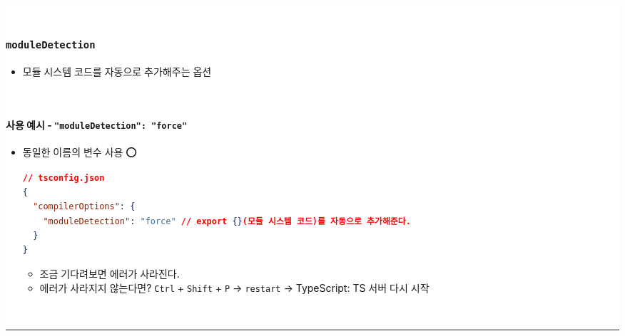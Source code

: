 
<br>

### `moduleDetection`

- 모듈 시스템 코드를 자동으로 추가해주는 옵션

<br>

#### 사용 예시 - `"moduleDetection": "force"`

- 동일한 이름의 변수 사용 ⭕

  ```json
  // tsconfig.json
  {
    "compilerOptions": {
      "moduleDetection": "force" // export {}(모듈 시스템 코드)를 자동으로 추가해준다.
    }
  }
  ```

  - 조금 기다려보면 에러가 사라진다.
  - 에러가 사라지지 않는다면? `Ctrl` + `Shift` + `P` → `restart` → TypeScript: TS 서버 다시 시작

<br>

---
